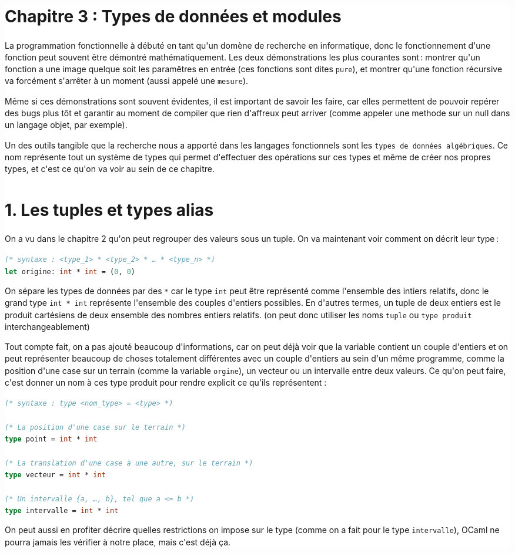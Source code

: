 # Chapitre 3 : Types de données et modules

La programmation fonctionnelle à débuté en tant qu'un domène de recherche en
informatique, donc le fonctionnement d'une fonction peut souvent être démontré
mathématiquement. Les deux démonstrations les plus courantes sont : montrer qu'un
fonction a une image quelque soit les paramêtres en entrée (ces fonctions sont
dites `pure`), et montrer qu'une fonction récursive va forcément s'arrêter à un
moment (aussi appelé une `mesure`).

Même si ces démonstrations sont souvent évidentes, il est important de savoir les
faire, car elles permettent de pouvoir repérer des bugs plus tôt et garantir au
moment de compiler que rien d'affreux peut arriver (comme appeler une methode sur
un null dans un langage objet, par exemple).

Un des outils tangible que la recherche nous a apporté dans les langages fonctionnels
sont les `types de données algébriques`. Ce nom représente tout un système de types
qui permet d'effectuer des opérations sur ces types et même de créer nos propres types,
et c'est ce qu'on va voir au sein de ce chapitre.

# 1. Les tuples et types alias

On a vu dans le chapitre 2 qu'on peut regrouper des valeurs sous un tuple.
On va maintenant voir comment on décrit leur type :

```ocaml
(* syntaxe : <type_1> * <type_2> * … * <type_n> *)
let origine: int * int = (0, 0)
```

On sépare les types de données par des `*` car le type `int` peut être représenté
comme l'ensemble des intiers relatifs, donc le grand type `int * int` représente
l'ensemble des couples d'entiers possibles. En d'autres termes, un tuple de deux
entiers est le produit cartésiens de deux ensemble des nombres entiers relatifs.
(on peut donc utiliser les noms `tuple` ou `type produit` interchangeablement)

Tout compte fait, on a pas ajouté beaucoup d'informations, car on peut déjà voir
que la variable contient un couple d'entiers et on peut représenter beaucoup de
choses totalement différentes avec un couple d'entiers au sein d'un même programme,
comme la position d'une case sur un terrain (comme la variable `orgine`), un vecteur
ou un intervalle entre deux valeurs. Ce qu'on peut faire, c'est donner un nom à ces
type produit pour rendre explicit ce qu'ils représentent :

```ocaml
(* syntaxe : type <nom_type> = <type> *)

(* La position d'une case sur le terrain *)
type point = int * int

(* La translation d'une case à une autre, sur le terrain *)
type vecteur = int * int

(* Un intervalle {a, …, b}, tel que a <= b *)
type intervalle = int * int
```
On peut aussi en profiter décrire quelles restrictions on impose sur le type (comme
on a fait pour le type `intervalle`), OCaml ne pourra jamais les vérifier à notre
place, mais c'est déjà ça.
